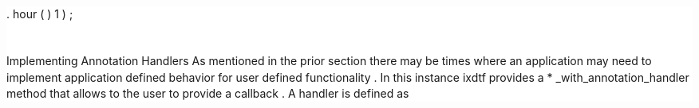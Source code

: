 .
hour
(
)
1
)
;
#
#
#
#
#
Implementing
Annotation
Handlers
As
mentioned
in
the
prior
section
there
may
be
times
where
an
application
may
need
to
implement
application
defined
behavior
for
user
defined
functionality
.
In
this
instance
ixdtf
provides
a
*
_with_annotation_handler
method
that
allows
to
the
user
to
provide
a
callback
.
A
handler
is
defined
as